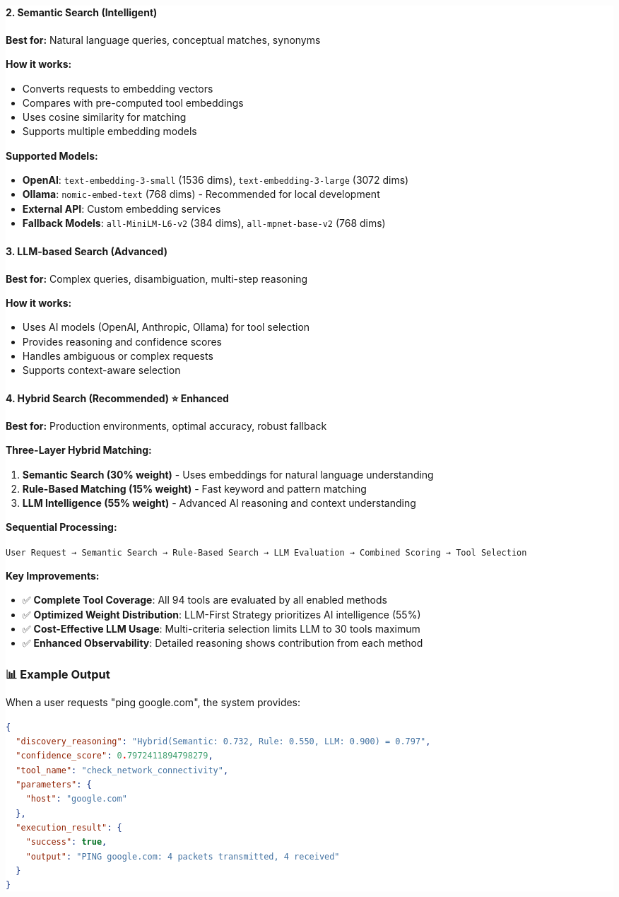 #### 2. Semantic Search (Intelligent)
**Best for:** Natural language queries, conceptual matches, synonyms

**How it works:**
- Converts requests to embedding vectors
- Compares with pre-computed tool embeddings
- Uses cosine similarity for matching
- Supports multiple embedding models

**Supported Models:**
- **OpenAI**: `text-embedding-3-small` (1536 dims), `text-embedding-3-large` (3072 dims)
- **Ollama**: `nomic-embed-text` (768 dims) - Recommended for local development
- **External API**: Custom embedding services
- **Fallback Models**: `all-MiniLM-L6-v2` (384 dims), `all-mpnet-base-v2` (768 dims)

#### 3. LLM-based Search (Advanced)
**Best for:** Complex queries, disambiguation, multi-step reasoning

**How it works:**
- Uses AI models (OpenAI, Anthropic, Ollama) for tool selection
- Provides reasoning and confidence scores
- Handles ambiguous or complex requests
- Supports context-aware selection

#### 4. Hybrid Search (Recommended) ⭐ **Enhanced**
**Best for:** Production environments, optimal accuracy, robust fallback

**Three-Layer Hybrid Matching:**
1. **Semantic Search (30% weight)** - Uses embeddings for natural language understanding
2. **Rule-Based Matching (15% weight)** - Fast keyword and pattern matching  
3. **LLM Intelligence (55% weight)** - Advanced AI reasoning and context understanding

**Sequential Processing:**
```
User Request → Semantic Search → Rule-Based Search → LLM Evaluation → Combined Scoring → Tool Selection
```

**Key Improvements:**
- ✅ **Complete Tool Coverage**: All 94 tools are evaluated by all enabled methods
- ✅ **Optimized Weight Distribution**: LLM-First Strategy prioritizes AI intelligence (55%)
- ✅ **Cost-Effective LLM Usage**: Multi-criteria selection limits LLM to 30 tools maximum
- ✅ **Enhanced Observability**: Detailed reasoning shows contribution from each method

### 📊 Example Output

When a user requests "ping google.com", the system provides:

```json
{
  "discovery_reasoning": "Hybrid(Semantic: 0.732, Rule: 0.550, LLM: 0.900) = 0.797",
  "confidence_score": 0.7972411894798279,
  "tool_name": "check_network_connectivity",
  "parameters": {
    "host": "google.com"
  },
  "execution_result": {
    "success": true,
    "output": "PING google.com: 4 packets transmitted, 4 received"
  }
}
```
